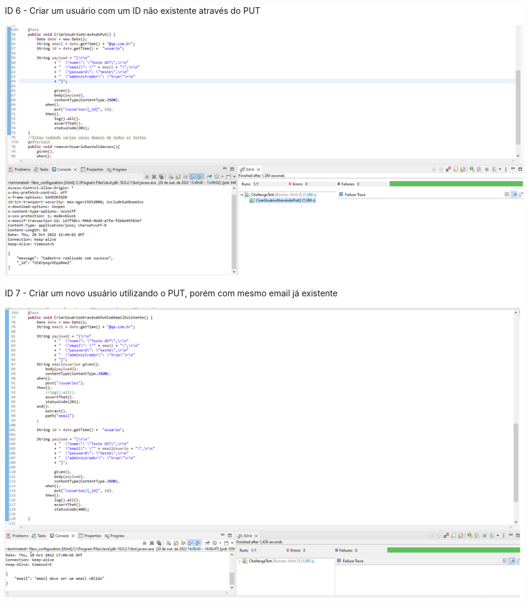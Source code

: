 
ID 6 - Criar um usuário com um ID não existente através do PUT

<img src ="../Imagens/testeRestAssured6.png">

ID 7 - Criar um novo usuário utilizando o PUT, porém com mesmo email já existente

<img src ="../Imagens/testeRestAssured7.png">
